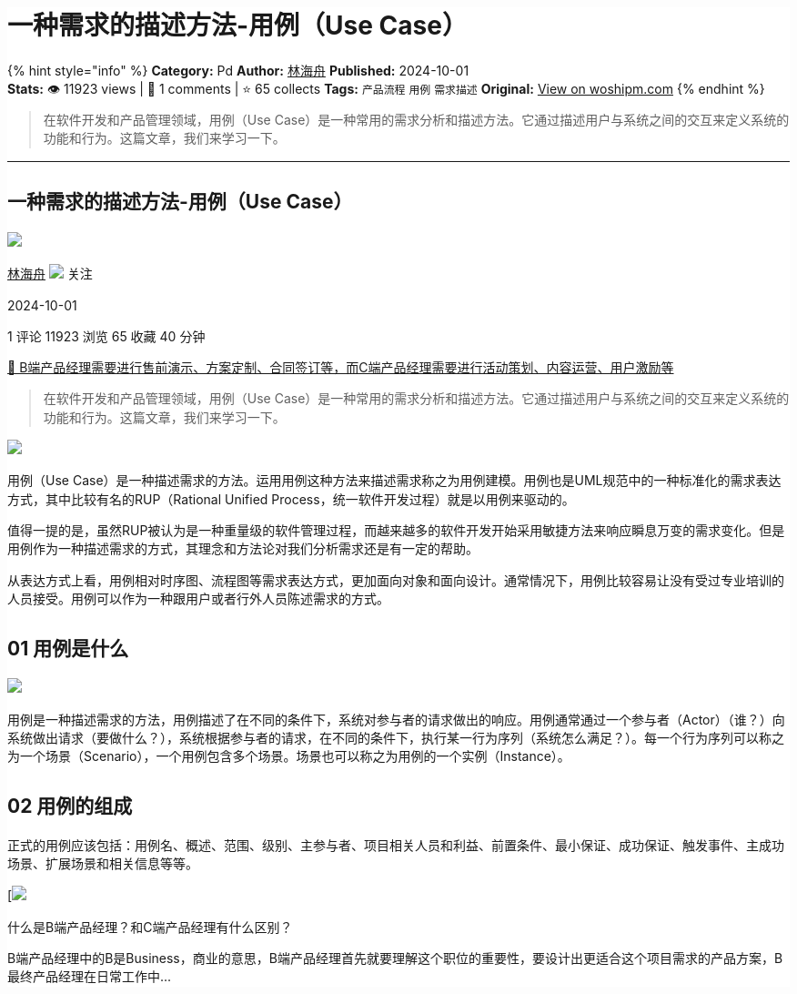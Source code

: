 # 一种需求的描述方法-用例（Use Case）
{% hint style="info" %}
**Category:** Pd
**Author:** [林海舟](https://www.woshipm.com/u/299099)
**Published:** 2024-10-01  
**Stats:** 👁️ 11923 views | 💬 1 comments | ⭐ 65 collects
**Tags:** `产品流程` `用例` `需求描述`
**Original:** [View on woshipm.com](https://www.woshipm.com/pd/6122337.html)
{% endhint %}
> 在软件开发和产品管理领域，用例（Use Case）是一种常用的需求分析和描述方法。它通过描述用户与系统之间的交互来定义系统的功能和行为。这篇文章，我们来学习一下。

---

## 一种需求的描述方法-用例（Use Case）

[![](https://static.woshipm.com/view/woshipm_api_def_20240328183333_3365.jpeg?imageView2/1/w/72/h/72/q/100)](https://www.woshipm.com/u/299099)

[林海舟](https://www.woshipm.com/u/299099) ![](https://static.woshipm.com/tag/1101_1@2x.png) 关注

2024-10-01

1 评论 11923 浏览 65 收藏 40 分钟

[🔗 B端产品经理需要进行售前演示、方案定制、合同签订等，而C端产品经理需要进行活动策划、内容运营、用户激励等](https://ke.qidianla.com/courses/bcpm)

> 在软件开发和产品管理领域，用例（Use Case）是一种常用的需求分析和描述方法。它通过描述用户与系统之间的交互来定义系统的功能和行为。这篇文章，我们来学习一下。

![](https://image.woshipm.com/2023/04/14/899c9518-da9e-11ed-af94-00163e0b5ff3.png)

用例（Use Case）是一种描述需求的方法。运用用例这种方法来描述需求称之为用例建模。用例也是UML规范中的一种标准化的需求表达方式，其中比较有名的RUP（Rational Unified Process，统一软件开发过程）就是以用例来驱动的。

值得一提的是，虽然RUP被认为是一种重量级的软件管理过程，而越来越多的软件开发开始采用敏捷方法来响应瞬息万变的需求变化。但是用例作为一种描述需求的方式，其理念和方法论对我们分析需求还是有一定的帮助。

从表达方式上看，用例相对时序图、流程图等需求表达方式，更加面向对象和面向设计。通常情况下，用例比较容易让没有受过专业培训的人员接受。用例可以作为一种跟用户或者行外人员陈述需求的方式。

## 01 用例是什么

![](https://image.woshipm.com/2024/09/30/28561b62-7f0c-11ef-84c2-00163e0b5ff3.jpg)

用例是一种描述需求的方法，用例描述了在不同的条件下，系统对参与者的请求做出的响应。用例通常通过一个参与者（Actor）（谁？）向系统做出请求（要做什么？），系统根据参与者的请求，在不同的条件下，执行某一行为序列（系统怎么满足？）。每一个行为序列可以称之为一个场景（Scenario），一个用例包含多个场景。场景也可以称之为用例的一个实例（Instance）。

## 02 用例的组成

正式的用例应该包括：用例名、概述、范围、级别、主参与者、项目相关人员和利益、前置条件、最小保证、成功保证、触发事件、主成功场景、扩展场景和相关信息等等。

[![](https://image.woshipm.com/2023/07/27/6f50fd24-2c7f-11ee-875d-00163e0b5ff3.png)

什么是B端产品经理？和C端产品经理有什么区别？

B端产品经理中的B是Business，商业的意思，B端产品经理首先就要理解这个职位的重要性，要设计出更适合这个项目需求的产品方案，B最终产品经理在日常工作中...
